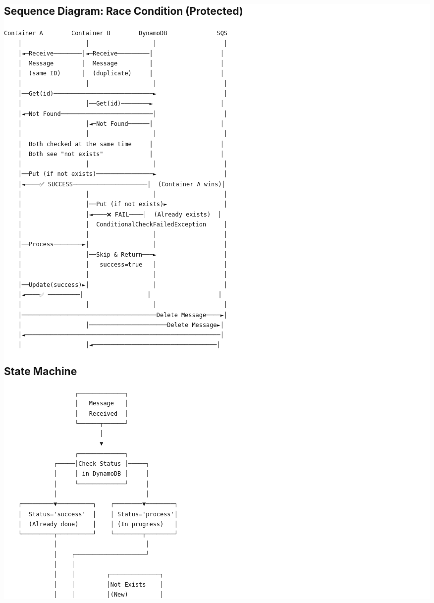 ```
```

## Sequence Diagram: Race Condition (Protected)

```
Container A        Container B        DynamoDB              SQS
    │                  │                  │                   │
    │◄─Receive────────│◄─Receive─────────│                   │
    │  Message        │  Message         │                   │
    │  (same ID)      │  (duplicate)     │                   │
    │                  │                  │                   │
    │──Get(id)────────────────────────────►                   │
    │                  │──Get(id)────────►                   │
    │◄─Not Found──────────────────────────│                   │
    │                  │◄─Not Found──────│                   │
    │                  │                  │                   │
    │  Both checked at the same time     │                   │
    │  Both see "not exists"             │                   │
    │                  │                  │                   │
    │──Put (if not exists)────────────────►                   │
    │◄────✅ SUCCESS─────────────────────│  (Container A wins)│
    │                  │                  │                   │
    │                  │──Put (if not exists)►                │
    │                  │◄────❌ FAIL────│  (Already exists)  │
    │                  │  ConditionalCheckFailedException     │
    │                  │                  │                   │
    │──Process────────►│                  │                   │
    │                  │──Skip & Return───►                   │
    │                  │   success=true   │                   │
    │                  │                  │                   │
    │──Update(success)►│                  │                   │
    │◄────✅ ─────────│                  │                   │
    │                  │                  │                   │
    │──────────────────────────────────────Delete Message────►│
    │                  │──────────────────────Delete Message►│
    │◄───────────────────────────────────────────────────────│
    │                  │◄───────────────────────────────────│
```

## State Machine

```
                    ┌─────────────┐
                    │   Message   │
                    │   Received  │
                    └──────┬──────┘
                           │
                           ▼
                    ┌─────────────┐
              ┌─────│Check Status │─────┐
              │     │ in DynamoDB │     │
              │     └─────────────┘     │
              │                         │
    ┌─────────▼──────────┐    ┌────────▼────────┐
    │  Status='success'  │    │ Status='process'│
    │  (Already done)    │    │ (In progress)   │
    └─────────┬──────────┘    └────────┬────────┘
              │                         │
              │    ┌────────────────────┘
              │    │
              │    │         ┌──────────────┐
              │    │         │Not Exists    │
              │    │         │(New)         │
```